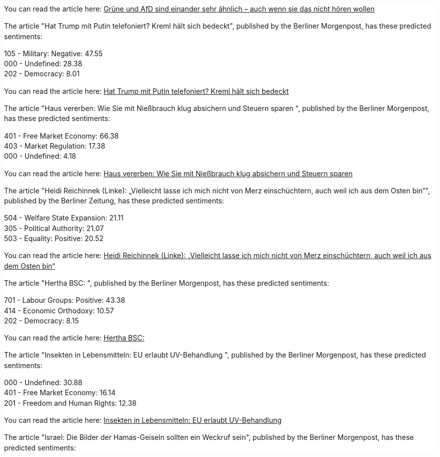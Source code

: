 You can read the article here: [Grüne und AfD sind einander sehr ähnlich – auch wenn sie das nicht hören wollen](https://www.berliner-zeitung.de/kultur-vergnuegen/gruene-und-afd-sind-einander-sehr-aehnlich-auch-wenn-sie-das-nicht-hoeren-wollen-li.2293416)

The article "Hat Trump mit Putin telefoniert? Kreml hält sich bedeckt", published by the Berliner Morgenpost, has these predicted sentiments:

105 - Military: Negative: 47.55  
000 - Undefined: 28.38  
202 - Democracy: 8.01

You can read the article here: [Hat Trump mit Putin telefoniert? Kreml hält sich bedeckt](https://www.morgenpost.de/politik/article408263327/hat-trump-mit-putin-telefoniert-kreml-haelt-sich-bedeckt.html)

The article "Haus vererben: Wie Sie mit Nießbrauch klug absichern und Steuern sparen ", published by the Berliner Morgenpost, has these predicted sentiments:

401 - Free Market Economy: 66.38  
403 - Market Regulation: 17.38  
000 - Undefined: 4.18

You can read the article here: [Haus vererben: Wie Sie mit Nießbrauch klug absichern und Steuern sparen ](https://www.morgenpost.de/ratgeber-wissen/article408135320/haus-vererben-mit-niessbrauch-klug-absichern-und-steuern-sparen.html)

The article "Heidi Reichinnek (Linke): „Vielleicht lasse ich mich nicht von Merz einschüchtern, auch weil ich aus dem Osten bin“", published by the Berliner Zeitung, has these predicted sentiments:

504 - Welfare State Expansion: 21.11  
305 - Political Authority: 21.07  
503 - Equality: Positive: 20.52

You can read the article here: [Heidi Reichinnek (Linke): „Vielleicht lasse ich mich nicht von Merz einschüchtern, auch weil ich aus dem Osten bin“](https://www.berliner-zeitung.de/politik-gesellschaft/heidi-reichinnek-linke-interview-merz-osten-li.2293755)

The article "Hertha BSC: ", published by the Berliner Morgenpost, has these predicted sentiments:

701 - Labour Groups: Positive: 43.38  
414 - Economic Orthodoxy: 10.57  
202 - Democracy: 8.15

You can read the article here: [Hertha BSC: ](https://www.morgenpost.de/berlin/article408264502/ein-stetiges-kuscheln-untereinander-bringt-nichts.html)

The article "Insekten in Lebensmitteln: EU erlaubt UV-Behandlung ", published by the Berliner Morgenpost, has these predicted sentiments:

000 - Undefined: 30.88  
401 - Free Market Economy: 16.14  
201 - Freedom and Human Rights: 12.38

You can read the article here: [Insekten in Lebensmitteln: EU erlaubt UV-Behandlung ](https://www.morgenpost.de/politik/article408264653/eu-erlaubt-uv-behandlung-fuer-insektenpulver-in-lebensmitteln.html)

The article "Israel: Die Bilder der Hamas-Geiseln sollten ein Weckruf sein", published by the Berliner Morgenpost, has these predicted sentiments:
